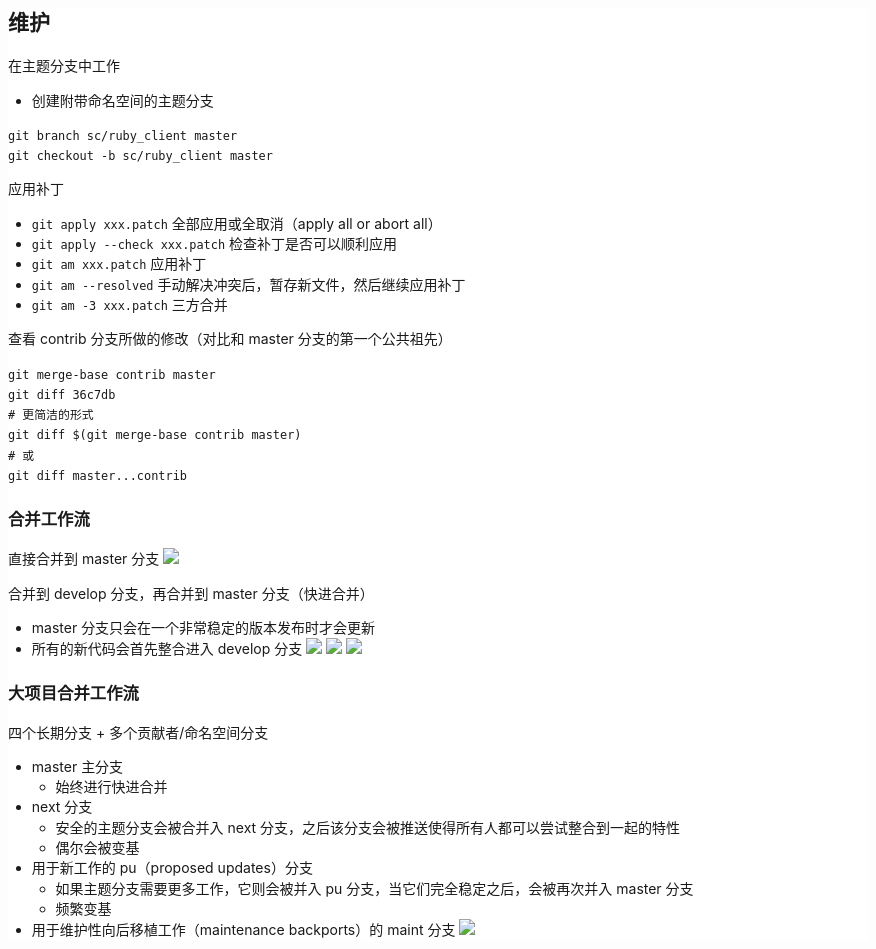 ## 维护

在主题分支中工作
- 创建附带命名空间的主题分支
```
git branch sc/ruby_client master
git checkout -b sc/ruby_client master
```

应用补丁
- `git apply xxx.patch` 全部应用或全取消（apply all or abort all）
- `git apply --check xxx.patch` 检查补丁是否可以顺利应用
- `git am xxx.patch` 应用补丁
- `git am --resolved` 手动解决冲突后，暂存新文件，然后继续应用补丁
- `git am -3 xxx.patch` 三方合并

查看 contrib 分支所做的修改（对比和 master 分支的第一个公共祖先）
```
git merge-base contrib master
git diff 36c7db
# 更简洁的形式
git diff $(git merge-base contrib master)
# 或
git diff master...contrib
```

### 合并工作流
直接合并到 master 分支
![](https://git-scm.com/book/en/v2/images/merging-workflows-2.png)

合并到 develop 分支，再合并到 master 分支（快进合并）
- master 分支只会在一个非常稳定的版本发布时才会更新
- 所有的新代码会首先整合进入 develop 分支
![](https://git-scm.com/book/en/v2/images/merging-workflows-3.png)
![](https://git-scm.com/book/en/v2/images/merging-workflows-4.png)
![](https://git-scm.com/book/en/v2/images/merging-workflows-5.png)

### 大项目合并工作流
四个长期分支 + 多个贡献者/命名空间分支
- master 主分支
  - 始终进行快进合并
- next 分支
  - 安全的主题分支会被合并入 next 分支，之后该分支会被推送使得所有人都可以尝试整合到一起的特性
  - 偶尔会被变基
- 用于新工作的 pu（proposed updates）分支
  - 如果主题分支需要更多工作，它则会被并入 pu 分支，当它们完全稳定之后，会被再次并入 master 分支
  - 频繁变基
- 用于维护性向后移植工作（maintenance backports）的 maint 分支
![](https://git-scm.com/book/en/v2/images/large-merges-2.png)
